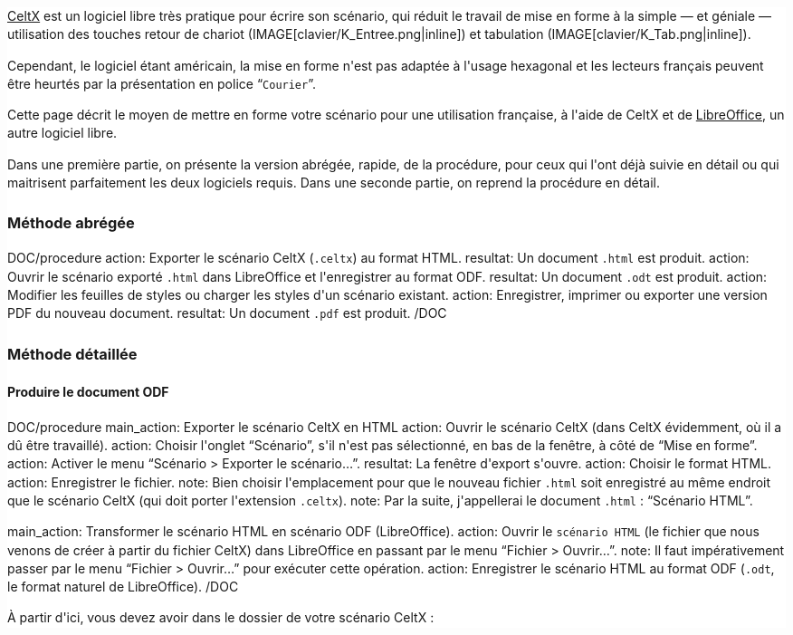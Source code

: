 

[CeltX](http://www.celtx.com) est un logiciel libre très pratique pour écrire son scénario, qui réduit le travail de mise en forme à la simple — et géniale — utilisation des touches retour de chariot (IMAGE[clavier/K_Entree.png|inline]) et tabulation (IMAGE[clavier/K_Tab.png|inline]).

Cependant, le logiciel étant américain, la mise en forme n'est pas adaptée à l'usage hexagonal et les lecteurs français peuvent être heurtés par la présentation en police “`Courier`”.

Cette page décrit le moyen de mettre en forme votre scénario pour une utilisation française, à l'aide de CeltX et de [LibreOffice](http://fr.libreoffice.org/), un autre logiciel libre.

Dans une première partie, on présente la version abrégée, rapide, de la procédure, pour ceux qui l'ont déjà suivie en détail ou qui maitrisent parfaitement les deux logiciels requis. Dans une seconde partie, on reprend la procédure en détail.

### Méthode abrégée


DOC/procedure
action: Exporter le scénario CeltX (`.celtx`) au format HTML.
resultat: Un document `.html` est produit.
action: Ouvrir le scénario exporté `.html` dans LibreOffice et l'enregistrer au format ODF.
resultat: Un document `.odt` est produit.
action: Modifier les feuilles de styles ou charger les styles d'un scénario existant.
action: Enregistrer, imprimer ou exporter une version PDF du nouveau document.
resultat: Un document `.pdf` est produit.
/DOC


### Méthode détaillée

#### Produire le document ODF

DOC/procedure
main_action: Exporter le scénario CeltX en HTML
action: Ouvrir le scénario CeltX (dans CeltX évidemment, où il a dû être travaillé).
action: Choisir l'onglet “Scénario”, s'il n'est pas sélectionné, en bas de la fenêtre, à côté de “Mise en forme”.
action: Activer le menu “Scénario > Exporter le scénario…”.
resultat: La fenêtre d'export s'ouvre.
action: Choisir le format HTML.
action: Enregistrer le fichier.
note: Bien choisir l'emplacement pour que le nouveau fichier `.html` soit enregistré au même endroit que le scénario CeltX (qui doit porter l'extension `.celtx`).
note: Par la suite, j'appellerai le document `.html` :  “Scénario HTML”.

main_action: Transformer le scénario HTML en scénario ODF (LibreOffice).
action: Ouvrir le `scénario HTML` (le fichier que nous venons de créer à partir du fichier CeltX) dans LibreOffice en passant par le menu “Fichier > Ouvrir…”.
note: Il faut impérativement passer par le menu “Fichier > Ouvrir…” pour exécuter cette opération.
action: Enregistrer le scénario HTML au format ODF (`.odt`, le format naturel de LibreOffice).
/DOC


À partir d'ici, vous devez avoir dans le dossier de votre scénario CeltX :
